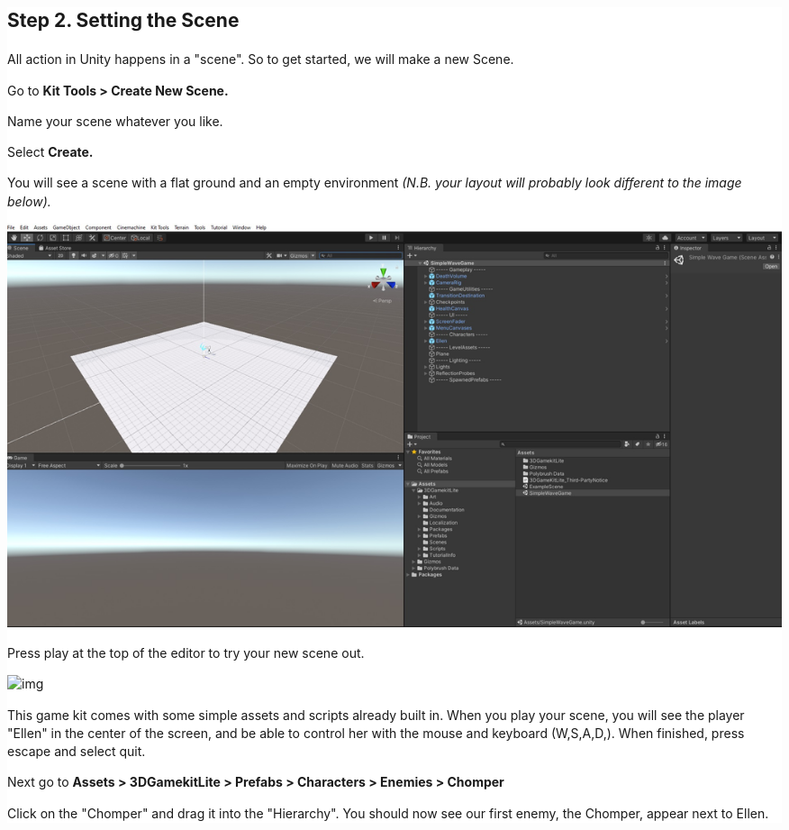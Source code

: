 

## Step 2. Setting the Scene

All action in Unity happens in a "scene". So to get started, we will make a new Scene. 

Go to **Kit Tools > Create New Scene.**

Name your scene whatever you like. 

Select **Create.** 

You will see a scene with a flat ground and an empty environment *(N.B. your layout will probably look different to the image below).*

![]( newscene.jpg)

Press play at the top of the editor to try your new scene out. 

![img](https://connect-prd-cdn.unity.com/20190213/learn/images/99ca3bbf-1a40-4e6a-9900-7ed9e03f8671_image1.png)

This game kit comes with some simple assets and scripts already built in. When you play your scene, you will see the player "Ellen" in the center of the screen, and be able to control her with the mouse and keyboard (W,S,A,D,). When finished, press escape and select quit. 

Next go to **Assets > 3DGamekitLite > Prefabs > Characters > Enemies > Chomper**

Click on the "Chomper" and drag it into the "Hierarchy". You should now see our first enemy, the Chomper, appear next to Ellen. 

